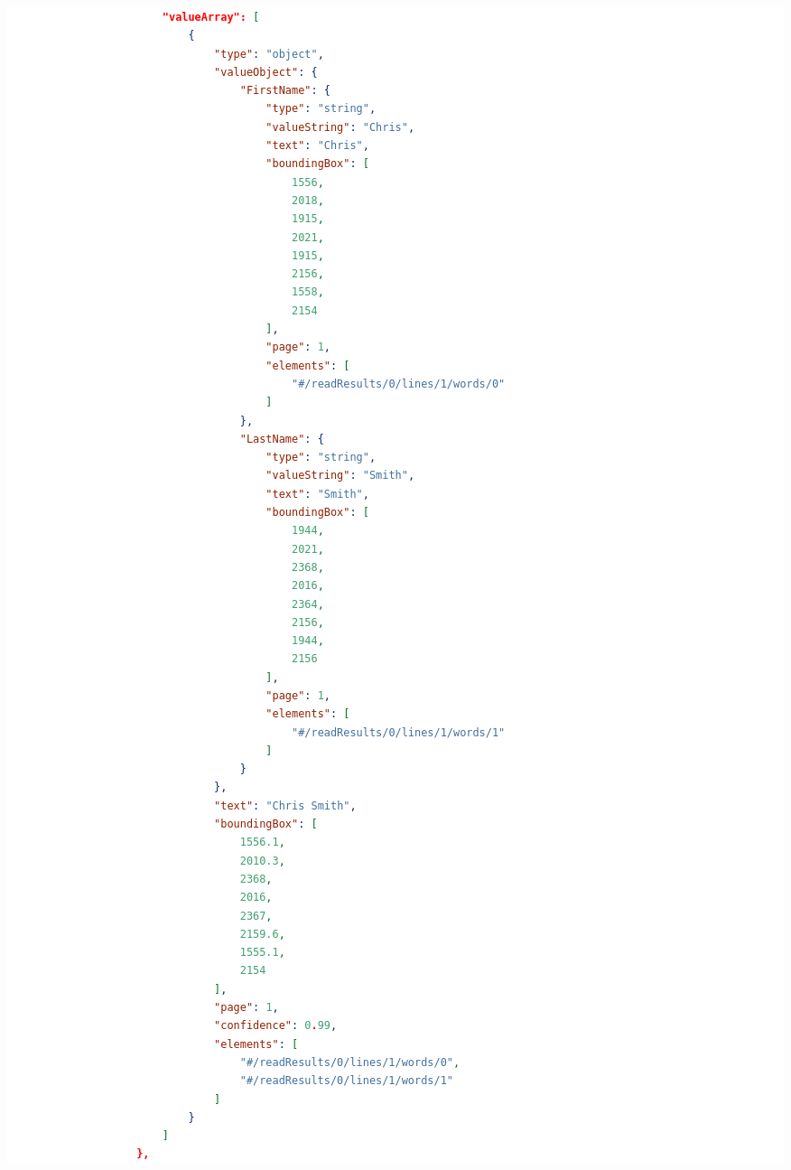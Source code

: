 ```json
                        "valueArray": [
                            {
                                "type": "object",
                                "valueObject": {
                                    "FirstName": {
                                        "type": "string",
                                        "valueString": "Chris",
                                        "text": "Chris",
                                        "boundingBox": [
                                            1556,
                                            2018,
                                            1915,
                                            2021,
                                            1915,
                                            2156,
                                            1558,
                                            2154
                                        ],
                                        "page": 1,
                                        "elements": [
                                            "#/readResults/0/lines/1/words/0"
                                        ]
                                    },
                                    "LastName": {
                                        "type": "string",
                                        "valueString": "Smith",
                                        "text": "Smith",
                                        "boundingBox": [
                                            1944,
                                            2021,
                                            2368,
                                            2016,
                                            2364,
                                            2156,
                                            1944,
                                            2156
                                        ],
                                        "page": 1,
                                        "elements": [
                                            "#/readResults/0/lines/1/words/1"
                                        ]
                                    }
                                },
                                "text": "Chris Smith",
                                "boundingBox": [
                                    1556.1,
                                    2010.3,
                                    2368,
                                    2016,
                                    2367,
                                    2159.6,
                                    1555.1,
                                    2154
                                ],
                                "page": 1,
                                "confidence": 0.99,
                                "elements": [
                                    "#/readResults/0/lines/1/words/0",
                                    "#/readResults/0/lines/1/words/1"
                                ]
                            }
                        ]
                    },
```